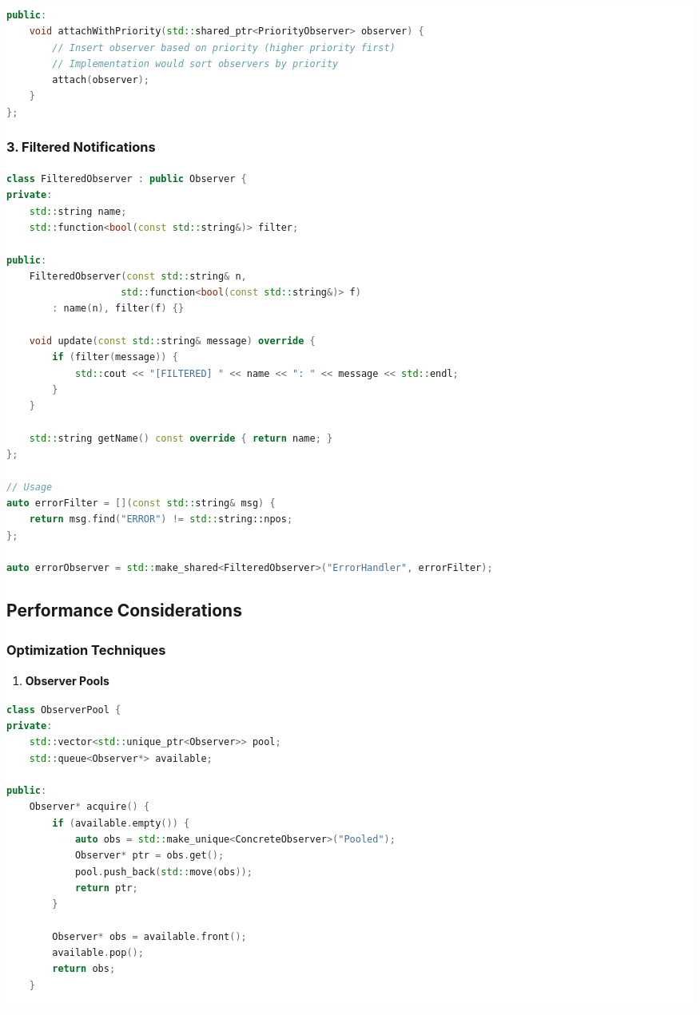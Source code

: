 ```cpp
public:
    void attachWithPriority(std::shared_ptr<PriorityObserver> observer) {
        // Insert observer based on priority (higher priority first)
        // Implementation would sort observers by priority
        attach(observer);
    }
};
```

### 3. **Filtered Notifications**
```cpp
class FilteredObserver : public Observer {
private:
    std::string name;
    std::function<bool(const std::string&)> filter;
    
public:
    FilteredObserver(const std::string& n, 
                    std::function<bool(const std::string&)> f) 
        : name(n), filter(f) {}
    
    void update(const std::string& message) override {
        if (filter(message)) {
            std::cout << "[FILTERED] " << name << ": " << message << std::endl;
        }
    }
    
    std::string getName() const override { return name; }
};

// Usage
auto errorFilter = [](const std::string& msg) {
    return msg.find("ERROR") != std::string::npos;
};

auto errorObserver = std::make_shared<FilteredObserver>("ErrorHandler", errorFilter);
```

## Performance Considerations

### Optimization Techniques

1. **Observer Pools**
```cpp
class ObserverPool {
private:
    std::vector<std::unique_ptr<Observer>> pool;
    std::queue<Observer*> available;
    
public:
    Observer* acquire() {
        if (available.empty()) {
            auto obs = std::make_unique<ConcreteObserver>("Pooled");
            Observer* ptr = obs.get();
            pool.push_back(std::move(obs));
            return ptr;
        }
        
        Observer* obs = available.front();
        available.pop();
        return obs;
    }
    
```